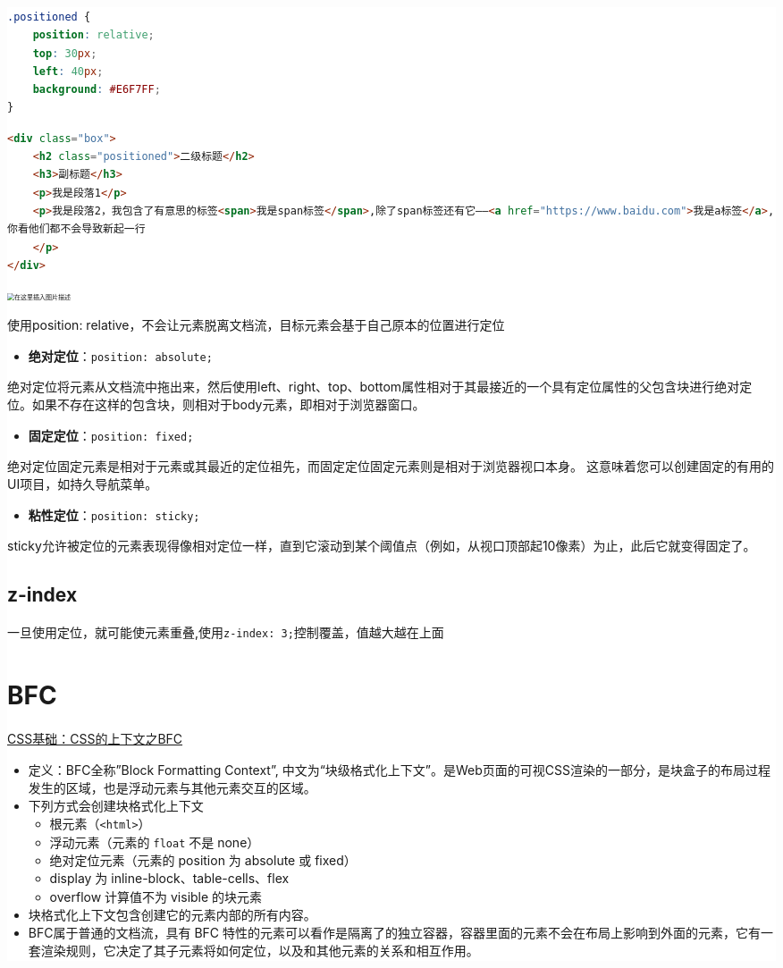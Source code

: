 ```css
.positioned {
    position: relative;
    top: 30px;
    left: 40px;
    background: #E6F7FF;
}
```

```html
<div class="box">
    <h2 class="positioned">二级标题</h2>
    <h3>副标题</h3>
    <p>我是段落1</p>
    <p>我是段落2，我包含了有意思的标签<span>我是span标签</span>,除了span标签还有它——<a href="https://www.baidu.com">我是a标签</a>,你看他们都不会导致新起一行
    </p>
</div>
```

<img src="/Users/wangke/Desktop/收集/图片/相对定位.png" alt="在这里插入图片描述" style="zoom:50%;" />

使用position: relative，不会让元素脱离文档流，目标元素会基于自己原本的位置进行定位

- **绝对定位**：`position: absolute;`

绝对定位将元素从文档流中拖出来，然后使用left、right、top、bottom属性相对于其最接近的一个具有定位属性的父包含块进行绝对定位。如果不存在这样的包含块，则相对于body元素，即相对于浏览器窗口。

- **固定定位**：`position: fixed;`

绝对定位固定元素是相对于元素或其最近的定位祖先，而固定定位固定元素则是相对于浏览器视口本身。 这意味着您可以创建固定的有用的UI项目，如持久导航菜单。

- **粘性定位**：`position: sticky;`

sticky允许被定位的元素表现得像相对定位一样，直到它滚动到某个阈值点（例如，从视口顶部起10像素）为止，此后它就变得固定了。

## z-index

一旦使用定位，就可能使元素重叠,使用`z-index: 3;`控制覆盖，值越大越在上面

# BFC

[CSS基础：CSS的上下文之BFC](https://yuguang.blog.csdn.net/article/details/114021930)

- 定义：BFC全称”Block Formatting Context”, 中文为“块级格式化上下文”。是Web页面的可视CSS渲染的一部分，是块盒子的布局过程发生的区域，也是浮动元素与其他元素交互的区域。
- 下列方式会创建块格式化上下文
  - 根元素（`<html>`）
  - 浮动元素（元素的 `float` 不是 none）
  - 绝对定位元素（元素的 position 为 absolute 或 fixed）
  - display 为 inline-block、table-cells、flex
  - overflow 计算值不为 visible 的块元素
- 块格式化上下文包含创建它的元素内部的所有内容。
- BFC属于普通的文档流，具有 BFC 特性的元素可以看作是隔离了的独立容器，容器里面的元素不会在布局上影响到外面的元素，它有一套渲染规则，它决定了其子元素将如何定位，以及和其他元素的关系和相互作用。
